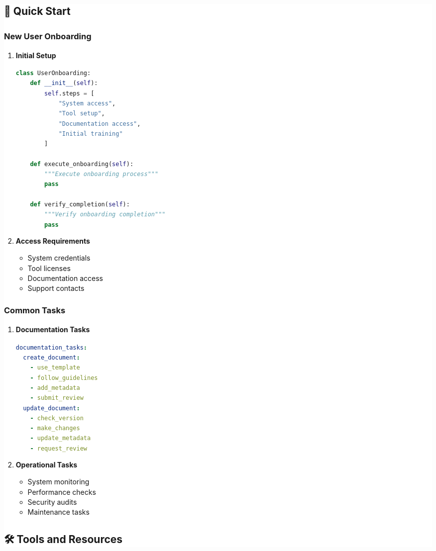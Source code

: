 ## 🚀 Quick Start

### New User Onboarding
1. **Initial Setup**
   ```python
   class UserOnboarding:
       def __init__(self):
           self.steps = [
               "System access",
               "Tool setup",
               "Documentation access",
               "Initial training"
           ]
           
       def execute_onboarding(self):
           """Execute onboarding process"""
           pass
           
       def verify_completion(self):
           """Verify onboarding completion"""
           pass
   ```

2. **Access Requirements**
   - System credentials
   - Tool licenses
   - Documentation access
   - Support contacts

### Common Tasks
1. **Documentation Tasks**
   ```yaml
   documentation_tasks:
     create_document:
       - use_template
       - follow_guidelines
       - add_metadata
       - submit_review
     update_document:
       - check_version
       - make_changes
       - update_metadata
       - request_review
   ```

2. **Operational Tasks**
   - System monitoring
   - Performance checks
   - Security audits
   - Maintenance tasks

## 🛠️ Tools and Resources
